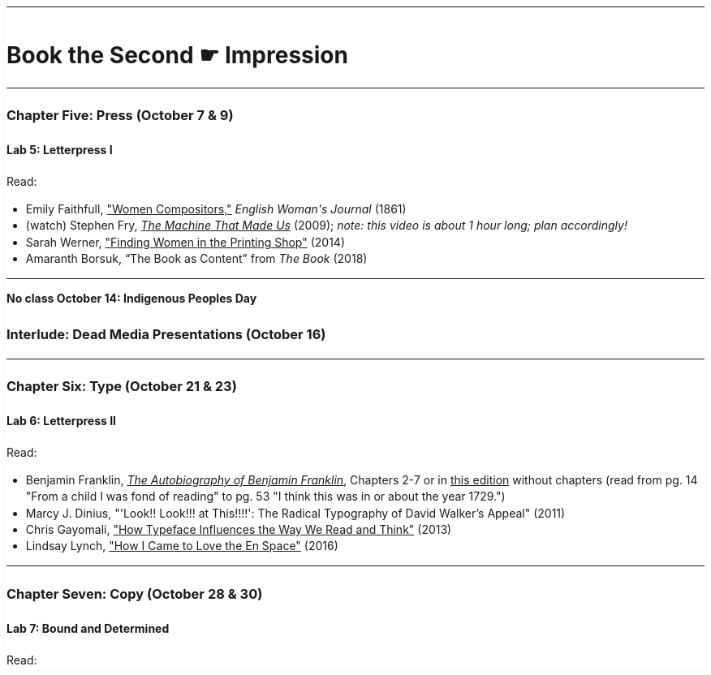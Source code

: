 ----- 

# Book the Second &#9755; Impression

-----

### Chapter Five: Press (October 7 & 9)

#### Lab 5: Letterpress I

Read: 

+ Emily Faithfull, ["Women Compositors,"](https://northeastern.alma.exlibrisgroup.com/leganto/public/01NEU_INST/citation/9007242390001401?auth=SAML) *English Woman's Journal* (1861)
+ (watch) Stephen Fry, [*The Machine That Made Us*](http://www.veoh.com/watch/v18714625RMJnrG8x) (2009); *note: this video is about 1 hour long; plan accordingly!*
+ Sarah Werner, ["Finding Women in the Printing Shop"](http://sarahwerner.net/blog/2014/10/finding-women-in-the-printing-shop/) (2014)
+ Amaranth Borsuk, “The Book as Content” from *The Book* (2018)

-----

**No class October 14: Indigenous Peoples Day**

### Interlude: Dead Media Presentations (October 16)

----- 

### Chapter Six: Type (October 21 & 23)

#### Lab 6: Letterpress II

Read:

+ Benjamin Franklin, [*The Autobiography of Benjamin Franklin*](https://www.gutenberg.org/files/20203/20203-h/20203-h.htm#II), Chapters 2-7 or in [this edition](https://northeastern.alma.exlibrisgroup.com/leganto/public/01NEU_INST/citation/9081706940001401?auth=SAML) without chapters (read from pg. 14 "From a child I was fond of reading" to pg. 53 "I think this was in or about the year 1729.")
+ Marcy J. Dinius, "'Look!! Look!!! at This!!!!': The Radical Typography of David Walker’s Appeal" (2011)
+ Chris Gayomali, ["How Typeface Influences the Way We Read and Think"](http://theweek.com/articles/463196/how-typeface-influences-way-read-think) (2013)
+ Lindsay Lynch, ["How I Came to Love the En Space"](http://www.theatlantic.com/technology/archive/2016/09/how-i-came-to-love-the-en-space/499337/) (2016)

----- 

### Chapter Seven: Copy (October 28 & 30)

#### Lab 7: Bound and Determined

Read:
